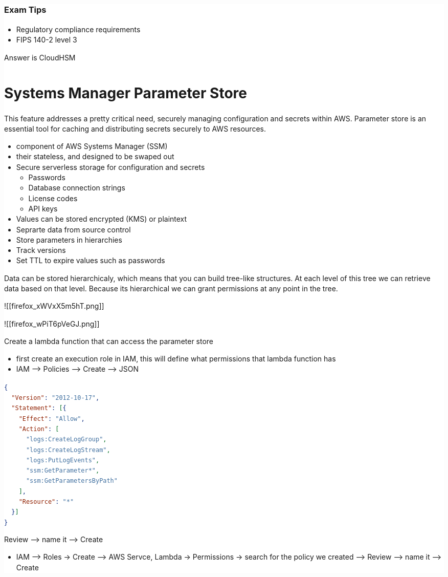 ### Exam Tips 
- Regulatory compliance requirements
- FIPS 140-2 level 3 

Answer is CloudHSM

# Systems Manager Parameter Store
This feature addresses a pretty critical need, securely managing configuration and secrets within AWS. Parameter store is an essential tool for caching and distributing secrets securely to AWS resources.

- component of AWS Systems Manager (SSM)
- their stateless, and designed to be swaped out 
- Secure serverless storage for configuration and secrets
	- Passwords
	- Database connection strings
	- License codes
	- API keys
- Values can be stored encrypted (KMS) or plaintext
- Seprarte data from source control
- Store parameters in hierarchies
- Track versions
- Set TTL to expire values such as passwords

 Data can be stored hierarchicaly, which means that you can build tree-like structures. At each level of this tree we can retrieve data based on that level. Because its hierarchical we can grant permissions at any point in the tree. 
 
 ![[firefox_xWVxX5m5hT.png]]
 
 ![[firefox_wPiT6pVeGJ.png]]
 
 Create a lambda function that can access the parameter store
 - first create an execution role in IAM, this will define what permissions that lambda function has
- IAM --> Policies --> Create --> JSON
```json
{
  "Version": "2012-10-17",
  "Statement": [{
    "Effect": "Allow",
    "Action": [
      "logs:CreateLogGroup",
      "logs:CreateLogStream",
      "logs:PutLogEvents",
      "ssm:GetParameter*",
      "ssm:GetParametersByPath"
    ],
    "Resource": "*"
  }]
}
```
Review --> name it  --> Create
- IAM --> Roles -> Create --> AWS Servce, Lambda -> Permissions -> search for the policy we created --> Review --> name it --> Create
